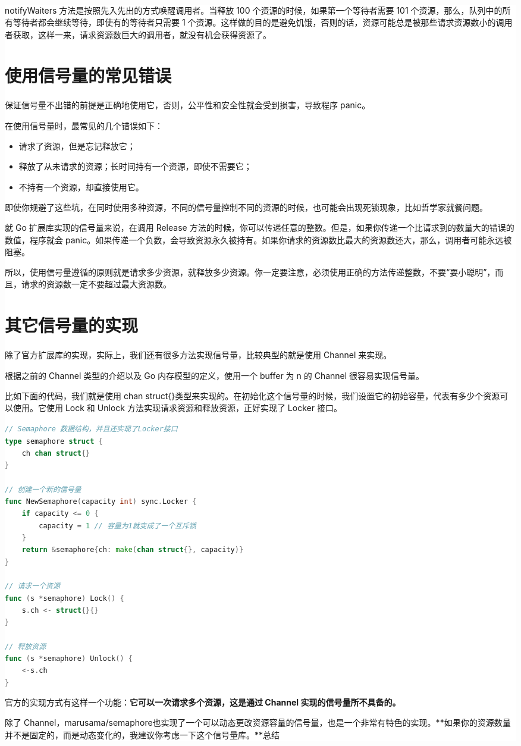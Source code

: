 notifyWaiters 方法是按照先入先出的方式唤醒调用者。当释放 100 个资源的时候，如果第一个等待者需要 101 个资源，那么，队列中的所有等待者都会继续等待，即使有的等待者只需要 1 个资源。这样做的目的是避免饥饿，否则的话，资源可能总是被那些请求资源数小的调用者获取，这样一来，请求资源数巨大的调用者，就没有机会获得资源了。

# 使用信号量的常见错误

保证信号量不出错的前提是正确地使用它，否则，公平性和安全性就会受到损害，导致程序 panic。

在使用信号量时，最常见的几个错误如下：

- 请求了资源，但是忘记释放它；

- 释放了从未请求的资源；长时间持有一个资源，即使不需要它；

- 不持有一个资源，却直接使用它。


即使你规避了这些坑，在同时使用多种资源，不同的信号量控制不同的资源的时候，也可能会出现死锁现象，比如哲学家就餐问题。

就 Go 扩展库实现的信号量来说，在调用 Release 方法的时候，你可以传递任意的整数。但是，如果你传递一个比请求到的数量大的错误的数值，程序就会 panic。如果传递一个负数，会导致资源永久被持有。如果你请求的资源数比最大的资源数还大，那么，调用者可能永远被阻塞。

所以，使用信号量遵循的原则就是请求多少资源，就释放多少资源。你一定要注意，必须使用正确的方法传递整数，不要“耍小聪明”，而且，请求的资源数一定不要超过最大资源数。



# 其它信号量的实现

除了官方扩展库的实现，实际上，我们还有很多方法实现信号量，比较典型的就是使用 Channel 来实现。

根据之前的 Channel 类型的介绍以及 Go 内存模型的定义，使用一个 buffer 为 n 的 Channel 很容易实现信号量。

比如下面的代码，我们就是使用 chan struct{}类型来实现的。在初始化这个信号量的时候，我们设置它的初始容量，代表有多少个资源可以使用。它使用 Lock 和 Unlock 方法实现请求资源和释放资源，正好实现了 Locker 接口。

```go
// Semaphore 数据结构，并且还实现了Locker接口
type semaphore struct {
	ch chan struct{}
}

// 创建一个新的信号量
func NewSemaphore(capacity int) sync.Locker {
	if capacity <= 0 {
		capacity = 1 // 容量为1就变成了一个互斥锁
	}
	return &semaphore{ch: make(chan struct{}, capacity)}
}

// 请求一个资源
func (s *semaphore) Lock() {
	s.ch <- struct{}{}
}

// 释放资源
func (s *semaphore) Unlock() {
	<-s.ch
}
```

官方的实现方式有这样一个功能：**它可以一次请求多个资源，这是通过 Channel 实现的信号量所不具备的。**

除了 Channel，marusama/semaphore也实现了一个可以动态更改资源容量的信号量，也是一个非常有特色的实现。**如果你的资源数量并不是固定的，而是动态变化的，我建议你考虑一下这个信号量库。**总结